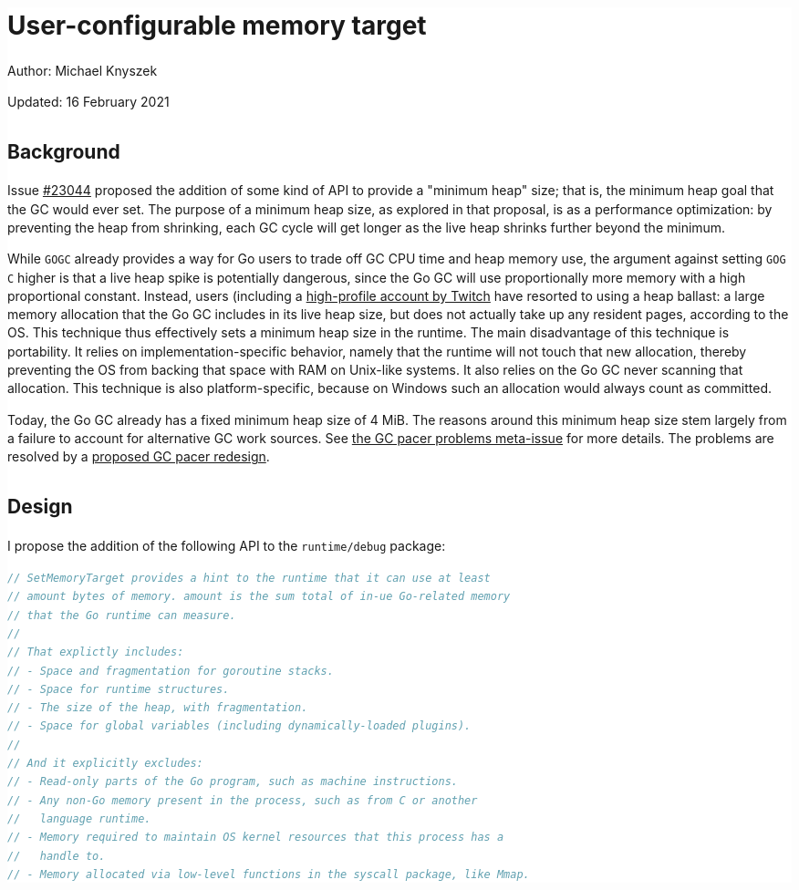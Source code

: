 # User-configurable memory target

Author: Michael Knyszek

Updated: 16 February 2021

## Background

Issue [#23044](https://golang.org/issue/23044) proposed the addition of some
kind of API to provide a "minimum heap" size; that is, the minimum heap goal
that the GC would ever set.
The purpose of a minimum heap size, as explored in that proposal, is as a
performance optimization: by preventing the heap from shrinking, each GC cycle
will get longer as the live heap shrinks further beyond the minimum.

While `GOGC` already provides a way for Go users to trade off GC CPU time and
heap memory use, the argument against setting `GOGC` higher is that a live heap
spike is potentially dangerous, since the Go GC will use proportionally more
memory with a high proportional constant.
Instead, users (including a [high-profile account by
Twitch](https://blog.twitch.tv/en/2019/04/10/go-memory-ballast-how-i-learnt-to-stop-worrying-and-love-the-heap-26c2462549a2/)
have resorted to using a heap ballast: a large memory allocation that the Go GC
includes in its live heap size, but does not actually take up any resident
pages, according to the OS.
This technique thus effectively sets a minimum heap size in the runtime.
The main disadvantage of this technique is portability.
It relies on implementation-specific behavior, namely that the runtime will not
touch that new allocation, thereby preventing the OS from backing that space
with RAM on Unix-like systems.
It also relies on the Go GC never scanning that allocation.
This technique is also platform-specific, because on Windows such an allocation
would always count as committed.

Today, the Go GC already has a fixed minimum heap size of 4 MiB.
The reasons around this minimum heap size stem largely from a failure to account
for alternative GC work sources.
See [the GC pacer problems meta-issue](https://golang.org/issue/42430) for more
details.
The problems are resolved by a [proposed GC pacer
redesign](https://golang.org/issue/44167).

## Design

I propose the addition of the following API to the `runtime/debug` package:

```go
// SetMemoryTarget provides a hint to the runtime that it can use at least
// amount bytes of memory. amount is the sum total of in-ue Go-related memory
// that the Go runtime can measure.
//
// That explictly includes:
// - Space and fragmentation for goroutine stacks.
// - Space for runtime structures.
// - The size of the heap, with fragmentation.
// - Space for global variables (including dynamically-loaded plugins).
//
// And it explicitly excludes:
// - Read-only parts of the Go program, such as machine instructions.
// - Any non-Go memory present in the process, such as from C or another
//   language runtime.
// - Memory required to maintain OS kernel resources that this process has a
//   handle to.
// - Memory allocated via low-level functions in the syscall package, like Mmap.
```